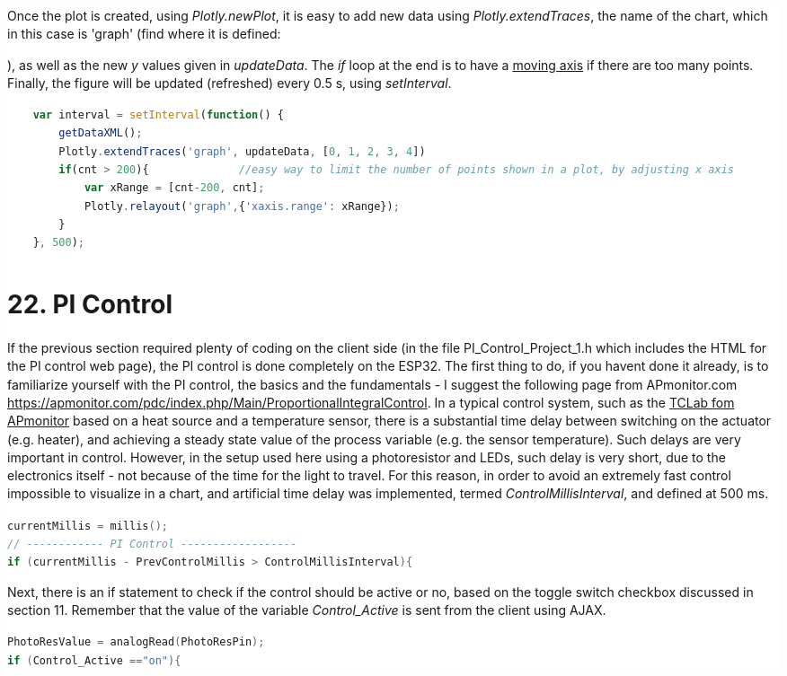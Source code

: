 
Once the plot is created, using *Plotly.newPlot*, it is easy to add new data using *Plotly.extendTraces*, the name of the chart,
which in this case is 'graph' (find where it is defined: *<div id="graph"></div>*), as well as the new *y* values given in 
*updateData*. The *if* loop at the end is to have a [moving axis](https://plotly.com/javascript/plotlyjs-function-reference/) if there are too many points.
Finally, the figure will be updated (refreshed) every 0.5 s, using *setInterval*.

```javascript
	var interval = setInterval(function() {
		getDataXML();
		Plotly.extendTraces('graph', updateData, [0, 1, 2, 3, 4])
		if(cnt > 200){				//easy way to limit the number of points shown in a plot, by adjusting x axis
			var xRange = [cnt-200, cnt];
			Plotly.relayout('graph',{'xaxis.range': xRange});
		}
	}, 500);
```

# 22. PI Control

If the previous section required plenty of coding on the client side (in the file PI_Control_Project_1.h which includes the HTML
for the PI control web page), the PI control is done completely on the ESP32. The first thing to do, if you havent done it already,
is to familiarize yourself with the PI control, the basics and the fundamentals - I suggest the following page from APmonitor.com
https://apmonitor.com/pdc/index.php/Main/ProportionalIntegralControl. In a typical control system, such as the [TCLab fom APmonitor](https://apmonitor.com/pdc/index.php/Main/ArduinoTemperatureControl)
based on a heat source and a temperature sensor, there is a substantial time delay between switching on the actuator (e.g. heater),
and achieving a steady state value of the process variable (e.g. the sensor temperature).
Such delays are very important in control. However, in the setup used here using a photoresistor and LEDs, such delay is very short,
due to the electronics itself - not because of the time for the light to travel. For this reason, in order to avoid an extremely fast control impossible to visualize in a chart,
and artificial time delay was implemented, termed *ControlMillisInterval*, and defined at 500 ms.

```cpp
currentMillis = millis();
// ------------ PI Control ------------------
if (currentMillis - PrevControlMillis > ControlMillisInterval){
```
Next, there is an if statement to check if the control should be active or no, based on the toggle switch checkbox discussed in section 11.
Remember that the value of the variable *Control_Active* is sent from the client using AJAX.

```cpp
PhotoResValue = analogRead(PhotoResPin);
if (Control_Active =="on"){
```
